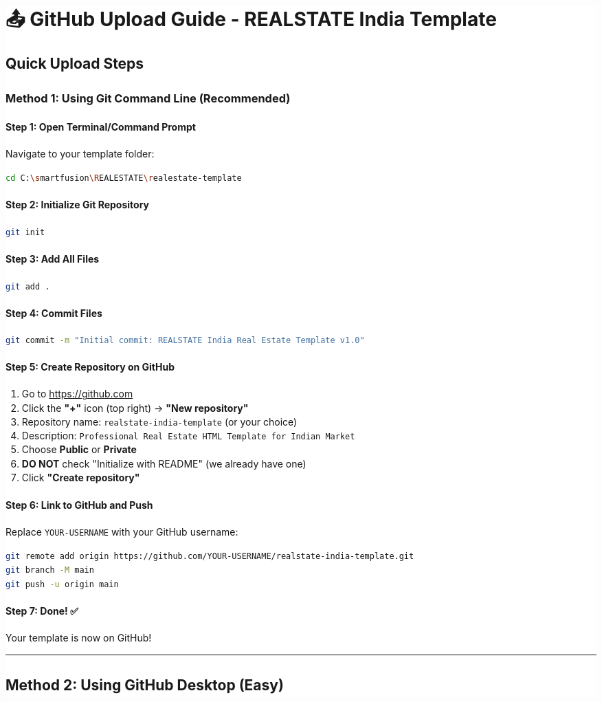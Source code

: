 # 📤 GitHub Upload Guide - REALSTATE India Template

## Quick Upload Steps

### Method 1: Using Git Command Line (Recommended)

#### Step 1: Open Terminal/Command Prompt
Navigate to your template folder:
```bash
cd C:\smartfusion\REALESTATE\realestate-template
```

#### Step 2: Initialize Git Repository
```bash
git init
```

#### Step 3: Add All Files
```bash
git add .
```

#### Step 4: Commit Files
```bash
git commit -m "Initial commit: REALSTATE India Real Estate Template v1.0"
```

#### Step 5: Create Repository on GitHub
1. Go to https://github.com
2. Click the **"+"** icon (top right) → **"New repository"**
3. Repository name: `realstate-india-template` (or your choice)
4. Description: `Professional Real Estate HTML Template for Indian Market`
5. Choose **Public** or **Private**
6. **DO NOT** check "Initialize with README" (we already have one)
7. Click **"Create repository"**

#### Step 6: Link to GitHub and Push
Replace `YOUR-USERNAME` with your GitHub username:
```bash
git remote add origin https://github.com/YOUR-USERNAME/realstate-india-template.git
git branch -M main
git push -u origin main
```

#### Step 7: Done! ✅
Your template is now on GitHub!

---

## Method 2: Using GitHub Desktop (Easy)
